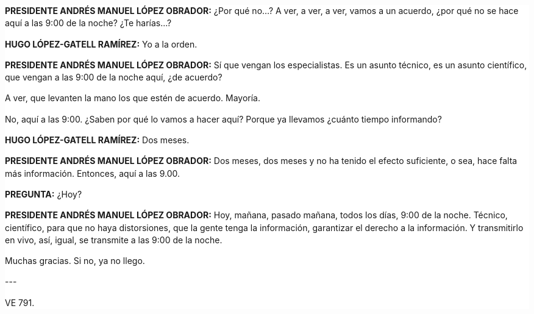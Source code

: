**PRESIDENTE ANDRÉS MANUEL LÓPEZ OBRADOR:** ¿Por qué no…? A ver, a ver, a ver,
vamos a un acuerdo, ¿por qué no se hace aquí a las 9:00 de la noche? ¿Te
harías...?

**HUGO LÓPEZ-GATELL RAMÍREZ:** Yo a la orden.

**PRESIDENTE ANDRÉS MANUEL LÓPEZ OBRADOR:** Sí que vengan los especialistas.
Es un asunto técnico, es un asunto científico, que vengan a las 9:00 de la
noche aquí, ¿de acuerdo?

A ver, que levanten la mano los que estén de acuerdo. Mayoría.

No, aquí a las 9:00. ¿Saben por qué lo vamos a hacer aquí? Porque ya llevamos
¿cuánto tiempo informando?

**HUGO LÓPEZ-GATELL RAMÍREZ:** Dos meses.

**PRESIDENTE ANDRÉS MANUEL LÓPEZ OBRADOR:** Dos meses, dos meses y no ha
tenido el efecto suficiente, o sea, hace falta más información. Entonces, aquí
a las 9.00.

**PREGUNTA:** ¿Hoy?

**PRESIDENTE ANDRÉS MANUEL LÓPEZ OBRADOR:** Hoy, mañana, pasado mañana, todos
los días, 9:00 de la noche. Técnico, científico, para que no haya
distorsiones, que la gente tenga la información, garantizar el derecho a la
información. Y transmitirlo en vivo, así, igual, se transmite a las 9:00 de la
noche.

Muchas gracias. Si no, ya no llego.

\---

VE 791.

